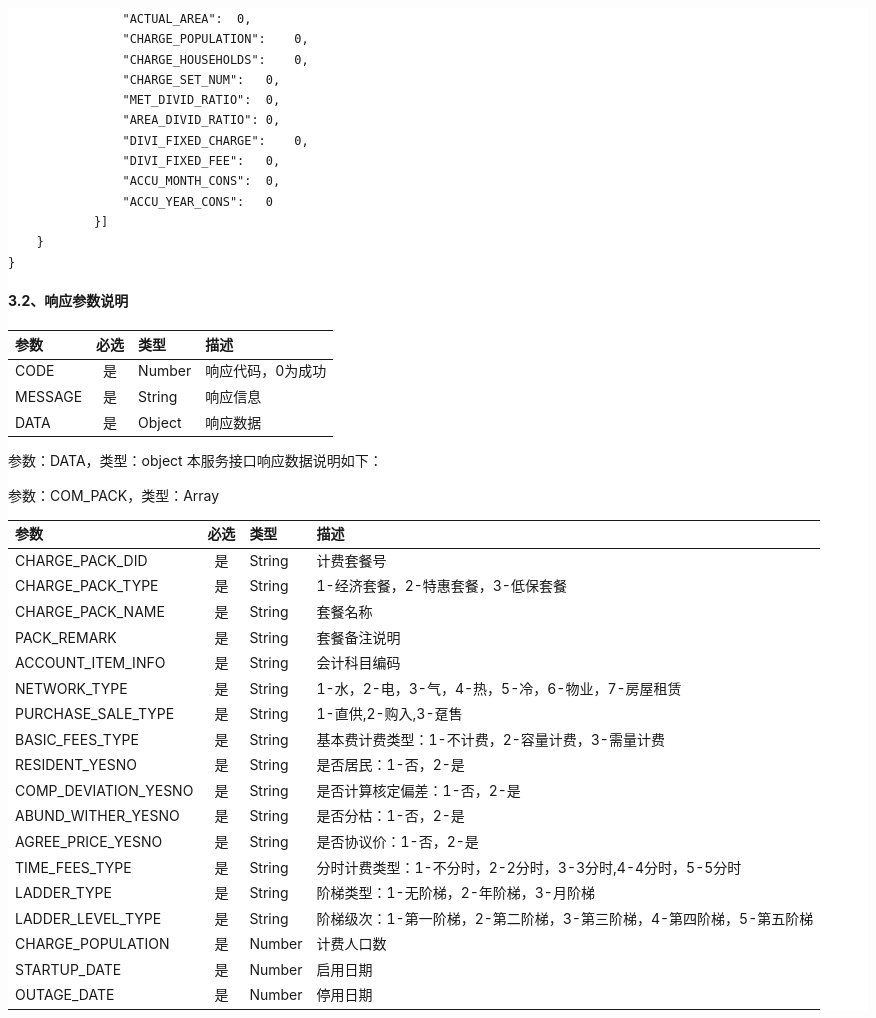 ~~~  
				"ACTUAL_AREA":	0,
				"CHARGE_POPULATION":	0,
				"CHARGE_HOUSEHOLDS":	0,
				"CHARGE_SET_NUM":	0,
				"MET_DIVID_RATIO":	0,
				"AREA_DIVID_RATIO":	0,
				"DIVI_FIXED_CHARGE":	0,
				"DIVI_FIXED_FEE":	0,
				"ACCU_MONTH_CONS":	0,
				"ACCU_YEAR_CONS":	0
			}]
	}
}  
~~~  
#### 3.2、响应参数说明  
  
| 参数              | 必选 | 类型     | 描述             |  
| :----------------- | :----: | :-------- | :---------------- |  
| CODE | 是 | Number | 响应代码，0为成功 |  
| MESSAGE | 是 | String | 响应信息 |  
| DATA | 是 | Object | 响应数据 |  
  
参数：DATA，类型：object 本服务接口响应数据说明如下：  
  
参数：COM_PACK，类型：Array  
  

| 参数              | 必选 | 类型     | 描述             |  
| :----------------- | :----: | :-------- | :---------------- |  
| CHARGE_PACK_DID |  是  | String   | 计费套餐号 |  
| CHARGE_PACK_TYPE |  是  | String   | 1-经济套餐，2-特惠套餐，3-低保套餐 |  
| CHARGE_PACK_NAME |  是  | String   | 套餐名称 |  
| PACK_REMARK |  是  | String   | 套餐备注说明 |  
| ACCOUNT_ITEM_INFO |  是  | String   | 会计科目编码 |  
| NETWORK_TYPE |  是  | String   | 1-水，2-电，3-气，4-热，5-冷，6-物业，7-房屋租赁 |  
| PURCHASE_SALE_TYPE |  是  | String   | 1-直供,2-购入,3-趸售 |  
| BASIC_FEES_TYPE |  是  | String   | 基本费计费类型：1-不计费，2-容量计费，3-需量计费 |  
| RESIDENT_YESNO |  是  | String   | 是否居民：1-否，2-是 |  
| COMP_DEVIATION_YESNO |  是  | String   | 是否计算核定偏差：1-否，2-是 |  
| ABUND_WITHER_YESNO |  是  | String   | 是否分枯：1-否，2-是 |  
| AGREE_PRICE_YESNO |  是  | String   | 是否协议价：1-否，2-是 |  
| TIME_FEES_TYPE |  是  | String   | 分时计费类型：1-不分时，2-2分时，3-3分时,4-4分时，5-5分时 |  
| LADDER_TYPE |  是  | String   | 阶梯类型：1-无阶梯，2-年阶梯，3-月阶梯 |  
| LADDER_LEVEL_TYPE |  是  | String   | 阶梯级次：1-第一阶梯，2-第二阶梯，3-第三阶梯，4-第四阶梯，5-第五阶梯 |  
| CHARGE_POPULATION |  是  | Number   | 计费人口数 |  
| STARTUP_DATE |  是  | Number   | 启用日期 |  
| OUTAGE_DATE |  是  | Number   | 停用日期 |  
  